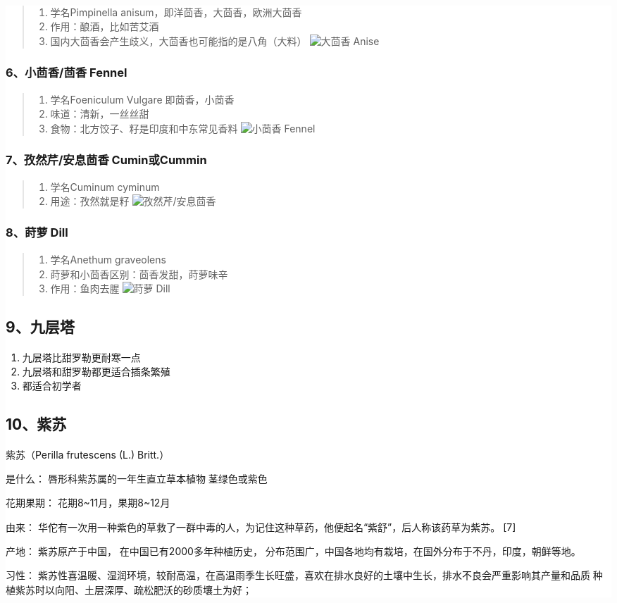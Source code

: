 > 1. 学名Pimpinella anisum，即洋茴香，大茴香，欧洲大茴香
> 2. 作用：酿酒，比如苦艾酒
> 3. 国内大茴香会产生歧义，大茴香也可能指的是八角（大料）
> ![大茴香 Anise](../../images/9a202cdc7eb6f941f3dd52b9c0889007664548a4f3ba3d539bd6f418476d193b.png)  

### 6、小茴香/茴香 Fennel
> 1. 学名Foeniculum Vulgare 即茴香，小茴香
> 2. 味道：清新，一丝丝甜
> 3. 食物：北方饺子、籽是印度和中东常见香料
> ![小茴香 Fennel](../../images/fb25d8f3e7ffe2eeaa9c36a65ced6f88b9f3a70a1867032ee3ae7d91ea2cc92b.png)  

### 7、孜然芹/安息茴香 Cumin或Cummin

> 1. 学名Cuminum cyminum
> 2. 用途：孜然就是籽
> ![孜然芹/安息茴香](../../images/317f6c17fb417b45f69b3f959355724378d660467b8a966e1be1ac2d89f93a90.png)  

### 8、莳萝 Dill

> 1. 学名Anethum graveolens
> 1. 莳萝和小茴香区别：茴香发甜，莳萝味辛
> 1. 作用：鱼肉去腥
> ![莳萝 Dill](../../images/2f8003aac9af9edb4607d21c75a8bdecb555df88bd7f08738bad9a28d706d52a.png)  


## 9、九层塔

1. 九层塔比甜罗勒更耐寒一点
2. 九层塔和甜罗勒都更适合插条繁殖
3. 都适合初学者

## 10、紫苏


紫苏（Perilla frutescens (L.) Britt.）

是什么：
唇形科紫苏属的一年生直立草本植物
茎绿色或紫色

花期果期：
花期8~11月，果期8~12月

由来：
华佗有一次用一种紫色的草救了一群中毒的人，为记住这种草药，他便起名“紫舒”，后人称该药草为紫苏。 [7]

产地：
紫苏原产于中国， 在中国已有2000多年种植历史， 
分布范围广，中国各地均有栽培，在国外分布于不丹，印度，朝鲜等地。 

习性：
紫苏性喜温暖、湿润环境，较耐高温，在高温雨季生长旺盛，喜欢在排水良好的土壤中生长，排水不良会严重影响其产量和品质
种植紫苏时以向阳、土层深厚、疏松肥沃的砂质壤土为好； 
